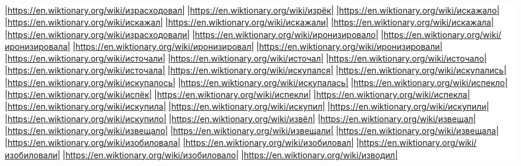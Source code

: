 |https://en.wiktionary.org/wiki/израсходовал|
|https://en.wiktionary.org/wiki/изрёк|
|https://en.wiktionary.org/wiki/искажало|
|https://en.wiktionary.org/wiki/искажал|
|https://en.wiktionary.org/wiki/искажали|
|https://en.wiktionary.org/wiki/искажала|
|https://en.wiktionary.org/wiki/израсходовали|
|https://en.wiktionary.org/wiki/иронизировало|
|https://en.wiktionary.org/wiki/иронизировала|
|https://en.wiktionary.org/wiki/иронизировал|
|https://en.wiktionary.org/wiki/иронизировали|
|https://en.wiktionary.org/wiki/источали|
|https://en.wiktionary.org/wiki/источал|
|https://en.wiktionary.org/wiki/источало|
|https://en.wiktionary.org/wiki/источала|
|https://en.wiktionary.org/wiki/искупался|
|https://en.wiktionary.org/wiki/искупались|
|https://en.wiktionary.org/wiki/искупалось|
|https://en.wiktionary.org/wiki/искупалась|
|https://en.wiktionary.org/wiki/испекло|
|https://en.wiktionary.org/wiki/испёк|
|https://en.wiktionary.org/wiki/испекли|
|https://en.wiktionary.org/wiki/испекла|
|https://en.wiktionary.org/wiki/искупила|
|https://en.wiktionary.org/wiki/искупил|
|https://en.wiktionary.org/wiki/искупили|
|https://en.wiktionary.org/wiki/искупило|
|https://en.wiktionary.org/wiki/извёл|
|https://en.wiktionary.org/wiki/извещал|
|https://en.wiktionary.org/wiki/извещало|
|https://en.wiktionary.org/wiki/извещали|
|https://en.wiktionary.org/wiki/извещала|
|https://en.wiktionary.org/wiki/изобиловала|
|https://en.wiktionary.org/wiki/изобиловал|
|https://en.wiktionary.org/wiki/изобиловали|
|https://en.wiktionary.org/wiki/изобиловало|
|https://en.wiktionary.org/wiki/изводил|